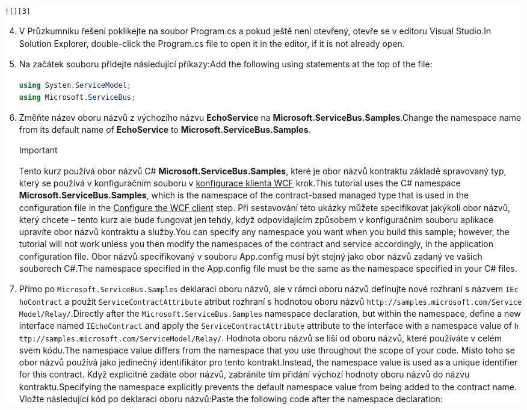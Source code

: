     ![][3]
4. <span data-ttu-id="d70ca-153">V Průzkumníku řešení poklikejte na soubor Program.cs a pokud ještě není otevřený, otevře se v editoru Visual Studio.</span><span class="sxs-lookup"><span data-stu-id="d70ca-153">In Solution Explorer, double-click the Program.cs file to open it in the editor, if it is not already open.</span></span>
5. <span data-ttu-id="d70ca-154">Na začátek souboru přidejte následující příkazy:</span><span class="sxs-lookup"><span data-stu-id="d70ca-154">Add the following using statements at the top of the file:</span></span>

    ```csharp
    using System.ServiceModel;
    using Microsoft.ServiceBus;
    ```
6. <span data-ttu-id="d70ca-155">Změňte název oboru názvů z výchozího názvu **EchoService** na **Microsoft.ServiceBus.Samples**.</span><span class="sxs-lookup"><span data-stu-id="d70ca-155">Change the namespace name from its default name of **EchoService** to **Microsoft.ServiceBus.Samples**.</span></span>

   > [!IMPORTANT]
   > <span data-ttu-id="d70ca-156">Tento kurz používá obor názvů C# **Microsoft.ServiceBus.Samples**, které je obor názvů kontraktu základě spravovaný typ, který se používá v konfiguračním souboru v [konfigurace klienta WCF](#configure-the-wcf-client) krok.</span><span class="sxs-lookup"><span data-stu-id="d70ca-156">This tutorial uses the C# namespace **Microsoft.ServiceBus.Samples**, which is the namespace of the contract-based managed type that is used in the configuration file in the [Configure the WCF client](#configure-the-wcf-client) step.</span></span> <span data-ttu-id="d70ca-157">Při sestavování této ukázky můžete specifikovat jakýkoli obor názvů, který chcete – tento kurz ale bude fungovat jen tehdy, když odpovídajícím způsobem v konfiguračním souboru aplikace upravíte obor názvů kontraktu a služby.</span><span class="sxs-lookup"><span data-stu-id="d70ca-157">You can specify any namespace you want when you build this sample; however, the tutorial will not work unless you then modify the namespaces of the contract and service accordingly, in the application configuration file.</span></span> <span data-ttu-id="d70ca-158">Obor názvů specifikovaný v souboru App.config musí být stejný jako obor názvů zadaný ve vašich souborech C#.</span><span class="sxs-lookup"><span data-stu-id="d70ca-158">The namespace specified in the App.config file must be the same as the namespace specified in your C# files.</span></span>
   >
   >
7. <span data-ttu-id="d70ca-159">Přímo po `Microsoft.ServiceBus.Samples` deklaraci oboru názvů, ale v rámci oboru názvů definujte nové rozhraní s názvem `IEchoContract` a použít `ServiceContractAttribute` atribut rozhraní s hodnotou oboru názvů `http://samples.microsoft.com/ServiceModel/Relay/`.</span><span class="sxs-lookup"><span data-stu-id="d70ca-159">Directly after the `Microsoft.ServiceBus.Samples` namespace declaration, but within the namespace, define a new interface named `IEchoContract` and apply the `ServiceContractAttribute` attribute to the interface with a namespace value of `http://samples.microsoft.com/ServiceModel/Relay/`.</span></span> <span data-ttu-id="d70ca-160">Hodnota oboru názvů se liší od oboru názvů, které používáte v celém svém kódu.</span><span class="sxs-lookup"><span data-stu-id="d70ca-160">The namespace value differs from the namespace that you use throughout the scope of your code.</span></span> <span data-ttu-id="d70ca-161">Místo toho se obor názvů používá jako jedinečný identifikátor pro tento kontrakt.</span><span class="sxs-lookup"><span data-stu-id="d70ca-161">Instead, the namespace value is used as a unique identifier for this contract.</span></span> <span data-ttu-id="d70ca-162">Když explicitně zadáte obor názvů, zabráníte tím přidání výchozí hodnoty oboru názvů do názvu kontraktu.</span><span class="sxs-lookup"><span data-stu-id="d70ca-162">Specifying the namespace explicitly prevents the default namespace value from being added to the contract name.</span></span> <span data-ttu-id="d70ca-163">Vložte následující kód po deklaraci oboru názvů:</span><span class="sxs-lookup"><span data-stu-id="d70ca-163">Paste the following code after the namespace declaration:</span></span>


[Azure classic portal]: http://manage.windowsazure.com
[2]: ./media/service-bus-relay-tutorial/create-console-app.png
[3]: ./media/service-bus-relay-tutorial/install-nuget.png
[5]: ./media/service-bus-relay-tutorial/set-projects.png
[6]: ./media/service-bus-relay-tutorial/set-depend.png